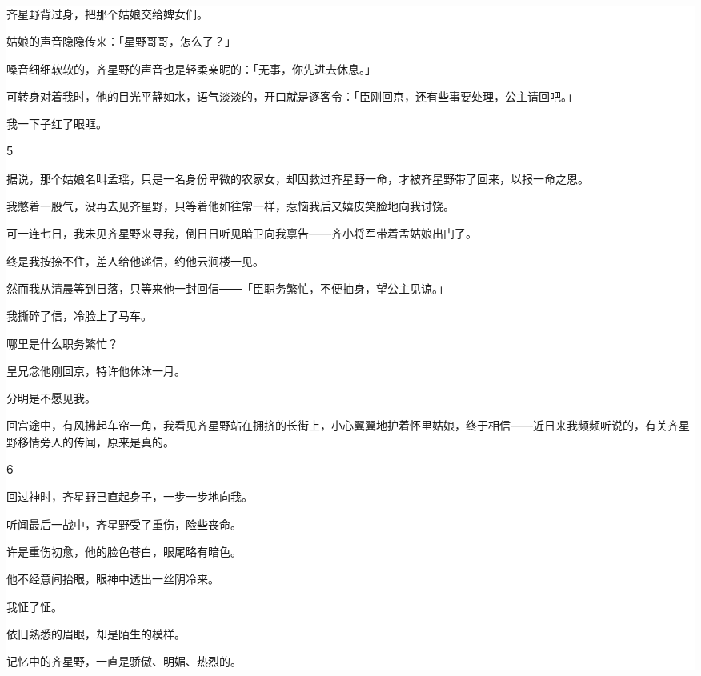 
齐星野背过身，把那个姑娘交给婢女们。


姑娘的声音隐隐传来：「星野哥哥，怎么了？」


嗓音细细软软的，齐星野的声音也是轻柔亲昵的：「无事，你先进去休息。」


可转身对着我时，他的目光平静如水，语气淡淡的，开口就是逐客令：「臣刚回京，还有些事要处理，公主请回吧。」


我一下子红了眼眶。


5


据说，那个姑娘名叫孟瑶，只是一名身份卑微的农家女，却因救过齐星野一命，才被齐星野带了回来，以报一命之恩。


我憋着一股气，没再去见齐星野，只等着他如往常一样，惹恼我后又嬉皮笑脸地向我讨饶。


可一连七日，我未见齐星野来寻我，倒日日听见暗卫向我禀告——齐小将军带着孟姑娘出门了。


终是我按捺不住，差人给他递信，约他云涧楼一见。


然而我从清晨等到日落，只等来他一封回信——「臣职务繁忙，不便抽身，望公主见谅。」


我撕碎了信，冷脸上了马车。


哪里是什么职务繁忙？


皇兄念他刚回京，特许他休沐一月。


分明是不愿见我。


回宫途中，有风拂起车帘一角，我看见齐星野站在拥挤的长街上，小心翼翼地护着怀里姑娘，终于相信——近日来我频频听说的，有关齐星野移情旁人的传闻，原来是真的。


6


回过神时，齐星野已直起身子，一步一步地向我。


听闻最后一战中，齐星野受了重伤，险些丧命。


许是重伤初愈，他的脸色苍白，眼尾略有暗色。


他不经意间抬眼，眼神中透出一丝阴冷来。


我怔了怔。


依旧熟悉的眉眼，却是陌生的模样。


记忆中的齐星野，一直是骄傲、明媚、热烈的。

